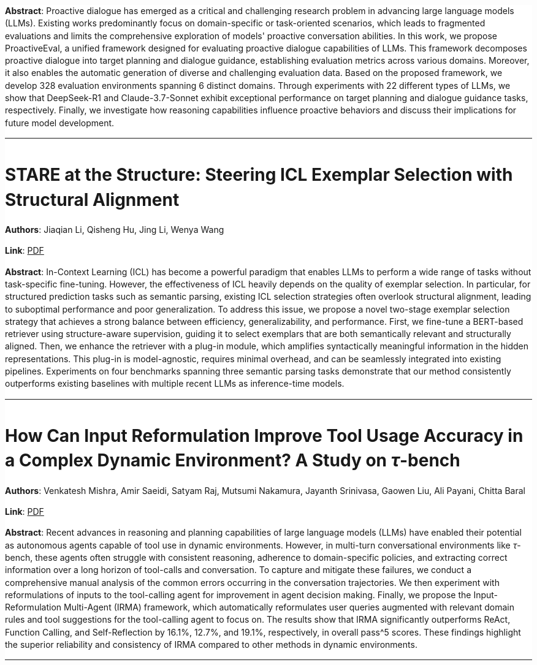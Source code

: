 **Abstract**: Proactive dialogue has emerged as a critical and challenging research problem in advancing large language models (LLMs). Existing works predominantly focus on domain-specific or task-oriented scenarios, which leads to fragmented evaluations and limits the comprehensive exploration of models' proactive conversation abilities. In this work, we propose ProactiveEval, a unified framework designed for evaluating proactive dialogue capabilities of LLMs. This framework decomposes proactive dialogue into target planning and dialogue guidance, establishing evaluation metrics across various domains. Moreover, it also enables the automatic generation of diverse and challenging evaluation data. Based on the proposed framework, we develop 328 evaluation environments spanning 6 distinct domains. Through experiments with 22 different types of LLMs, we show that DeepSeek-R1 and Claude-3.7-Sonnet exhibit exceptional performance on target planning and dialogue guidance tasks, respectively. Finally, we investigate how reasoning capabilities influence proactive behaviors and discuss their implications for future model development. 

---
# STARE at the Structure: Steering ICL Exemplar Selection with Structural Alignment 

**Authors**: Jiaqian Li, Qisheng Hu, Jing Li, Wenya Wang  

**Link**: [PDF](https://arxiv.org/pdf/2508.20944)  

**Abstract**: In-Context Learning (ICL) has become a powerful paradigm that enables LLMs to perform a wide range of tasks without task-specific fine-tuning. However, the effectiveness of ICL heavily depends on the quality of exemplar selection. In particular, for structured prediction tasks such as semantic parsing, existing ICL selection strategies often overlook structural alignment, leading to suboptimal performance and poor generalization. To address this issue, we propose a novel two-stage exemplar selection strategy that achieves a strong balance between efficiency, generalizability, and performance. First, we fine-tune a BERT-based retriever using structure-aware supervision, guiding it to select exemplars that are both semantically relevant and structurally aligned. Then, we enhance the retriever with a plug-in module, which amplifies syntactically meaningful information in the hidden representations. This plug-in is model-agnostic, requires minimal overhead, and can be seamlessly integrated into existing pipelines. Experiments on four benchmarks spanning three semantic parsing tasks demonstrate that our method consistently outperforms existing baselines with multiple recent LLMs as inference-time models. 

---
# How Can Input Reformulation Improve Tool Usage Accuracy in a Complex Dynamic Environment? A Study on $τ$-bench 

**Authors**: Venkatesh Mishra, Amir Saeidi, Satyam Raj, Mutsumi Nakamura, Jayanth Srinivasa, Gaowen Liu, Ali Payani, Chitta Baral  

**Link**: [PDF](https://arxiv.org/pdf/2508.20931)  

**Abstract**: Recent advances in reasoning and planning capabilities of large language models (LLMs) have enabled their potential as autonomous agents capable of tool use in dynamic environments. However, in multi-turn conversational environments like $\tau$-bench, these agents often struggle with consistent reasoning, adherence to domain-specific policies, and extracting correct information over a long horizon of tool-calls and conversation. To capture and mitigate these failures, we conduct a comprehensive manual analysis of the common errors occurring in the conversation trajectories. We then experiment with reformulations of inputs to the tool-calling agent for improvement in agent decision making. Finally, we propose the Input-Reformulation Multi-Agent (IRMA) framework, which automatically reformulates user queries augmented with relevant domain rules and tool suggestions for the tool-calling agent to focus on. The results show that IRMA significantly outperforms ReAct, Function Calling, and Self-Reflection by 16.1%, 12.7%, and 19.1%, respectively, in overall pass^5 scores. These findings highlight the superior reliability and consistency of IRMA compared to other methods in dynamic environments. 

---